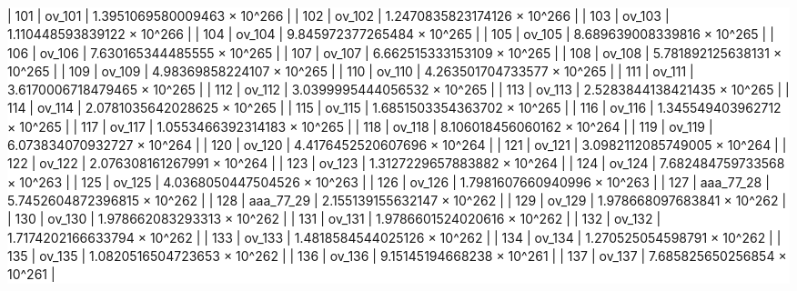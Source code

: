 | 101 | ov_101 | 1.3951069580009463 × 10^266 |
| 102 | ov_102 | 1.2470835823174126 × 10^266 |
| 103 | ov_103 | 1.110448593839122 × 10^266 |
| 104 | ov_104 | 9.845972377265484 × 10^265 |
| 105 | ov_105 | 8.689639008339816 × 10^265 |
| 106 | ov_106 | 7.630165344485555 × 10^265 |
| 107 | ov_107 | 6.662515333153109 × 10^265 |
| 108 | ov_108 | 5.781892125638131 × 10^265 |
| 109 | ov_109 | 4.98369858224107 × 10^265 |
| 110 | ov_110 | 4.263501704733577 × 10^265 |
| 111 | ov_111 | 3.6170006718479465 × 10^265 |
| 112 | ov_112 | 3.0399995444056532 × 10^265 |
| 113 | ov_113 | 2.5283844138421435 × 10^265 |
| 114 | ov_114 | 2.0781035642028625 × 10^265 |
| 115 | ov_115 | 1.6851503354363702 × 10^265 |
| 116 | ov_116 | 1.345549403962712 × 10^265 |
| 117 | ov_117 | 1.0553466392314183 × 10^265 |
| 118 | ov_118 | 8.106018456060162 × 10^264 |
| 119 | ov_119 | 6.073834070932727 × 10^264 |
| 120 | ov_120 | 4.4176452520607696 × 10^264 |
| 121 | ov_121 | 3.0982112085749005 × 10^264 |
| 122 | ov_122 | 2.076308161267991 × 10^264 |
| 123 | ov_123 | 1.3127229657883882 × 10^264 |
| 124 | ov_124 | 7.682484759733568 × 10^263 |
| 125 | ov_125 | 4.0368050447504526 × 10^263 |
| 126 | ov_126 | 1.7981607660940996 × 10^263 |
| 127 | aaa_77_28 | 5.7452604872396815 × 10^262 |
| 128 | aaa_77_29 | 2.155139155632147 × 10^262 |
| 129 | ov_129 | 1.978668097683841 × 10^262 |
| 130 | ov_130 | 1.978662083293313 × 10^262 |
| 131 | ov_131 | 1.9786601524020616 × 10^262 |
| 132 | ov_132 | 1.7174202166633794 × 10^262 |
| 133 | ov_133 | 1.4818584544025126 × 10^262 |
| 134 | ov_134 | 1.270525054598791 × 10^262 |
| 135 | ov_135 | 1.0820516504723653 × 10^262 |
| 136 | ov_136 | 9.15145194668238 × 10^261 |
| 137 | ov_137 | 7.685825650256854 × 10^261 |